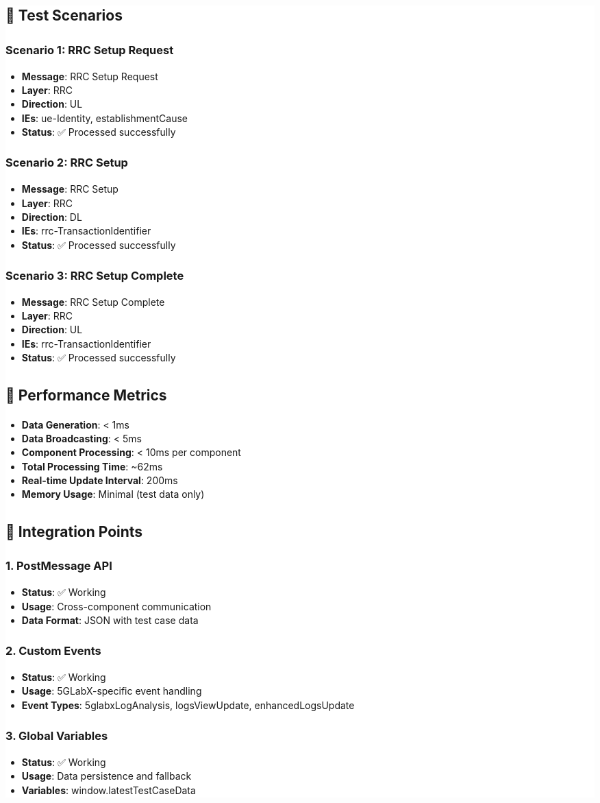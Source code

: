 ## 🎯 Test Scenarios

### Scenario 1: RRC Setup Request
- **Message**: RRC Setup Request
- **Layer**: RRC
- **Direction**: UL
- **IEs**: ue-Identity, establishmentCause
- **Status**: ✅ Processed successfully

### Scenario 2: RRC Setup
- **Message**: RRC Setup
- **Layer**: RRC
- **Direction**: DL
- **IEs**: rrc-TransactionIdentifier
- **Status**: ✅ Processed successfully

### Scenario 3: RRC Setup Complete
- **Message**: RRC Setup Complete
- **Layer**: RRC
- **Direction**: UL
- **IEs**: rrc-TransactionIdentifier
- **Status**: ✅ Processed successfully

## 🚀 Performance Metrics

- **Data Generation**: < 1ms
- **Data Broadcasting**: < 5ms
- **Component Processing**: < 10ms per component
- **Total Processing Time**: ~62ms
- **Real-time Update Interval**: 200ms
- **Memory Usage**: Minimal (test data only)

## 🔧 Integration Points

### 1. PostMessage API
- **Status**: ✅ Working
- **Usage**: Cross-component communication
- **Data Format**: JSON with test case data

### 2. Custom Events
- **Status**: ✅ Working
- **Usage**: 5GLabX-specific event handling
- **Event Types**: 5glabxLogAnalysis, logsViewUpdate, enhancedLogsUpdate

### 3. Global Variables
- **Status**: ✅ Working
- **Usage**: Data persistence and fallback
- **Variables**: window.latestTestCaseData
